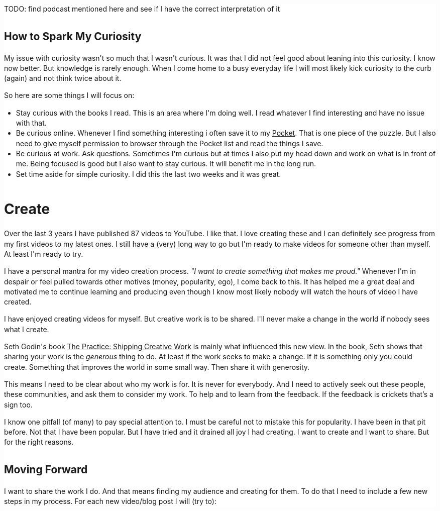 TODO: find podcast mentioned here and see if I have the correct interpretation of it


## How to Spark My Curiosity

My issue with curiosity wasn't so much that I wasn't curious. It was that I did not feel good about leaning into this curiosity. I know now better. But knowledge is rarely enough. When I come home to a busy everyday life I will most likely kick curiosity to the curb (again) and not think twice about it.

So here are some things I will focus on:

- Stay curious with the books I read. This is an area where I'm doing well. I read whatever I find interesting and have no issue with that.
- Be curious online. Whenever I find something interesting i often save it to my [Pocket](https://getpocket.com/). That is one piece of the puzzle. But I also need to give myself permission to browser through the Pocket list and read the things I save.
- Be curious at work. Ask questions. Sometimes I'm curious but at times I also put my head down and work on what is in front of me. Being focused is good but I also want to stay curious. It will benefit me in the long run.
- Set time aside for simple curiosity. I did this the last two weeks and it was great.

# Create

[seth-godin-practice]: https://www.goodreads.com/en/book/show/53479927-the-practice

Over the last 3 years I have published 87 videos to YouTube. I like that. I love creating these and I can definitely see progress from my first videos to my latest ones. I still have a (very) long way to go but I'm ready to make videos for someone other than myself. At least I'm ready to try.

I have a personal mantra for my video creation process. _"I want to create something that makes me proud."_ Whenever I'm in despair or feel pulled towards other motives (money, popularity, ego), I come back to this. It has helped me a great deal and motivated me to continue learning and producing even though I know most likely nobody will watch the hours of video I have created.

I have enjoyed creating videos for myself. But creative work is to be shared. I'll never make a change in the world if nobody sees what I create.

Seth Godin's book [The Practice: Shipping Creative Work][seth-godin-practice] is mainly what influenced this new view. In the book, Seth shows that sharing your work is the _generous_ thing to do. At least if the work seeks to make a change. If it is something only you could create. Something that improves the world in some small way. Then share it with generosity.

This means I need to be clear about who my work is for. It is never for everybody. And I need to actively seek out these people, these communities, and ask them to consider my work. To help and to learn from the feedback. If the feedback is crickets that’s a sign too. 

I know one pitfall (of many) to pay special attention to. I must be careful not to mistake this for popularity. I have been in that pit before. Not that I have been popular. But I have tried and it drained all joy I had creating. I want to create and I want to share. But for the right reasons.

## Moving Forward

I want to share the work I do. And that means finding my audience and creating for them. To do that I need to include a few new steps in my process. For each new video/blog post I will (try to):


[^fn-mittenwald]: [Mittenwald](https://en.wikipedia.org/wiki/Mittenwald) is an beautiful small town tucked in between the mountains near the Austrian border. I loved every second being there and can definitely recommend it as a base for hiking trips and other nature adventures.
[matt-davella]: https://www.youtube.com/c/MattDAvella
[goodbye-things]: https://www.goodreads.com/book/show/30231806-goodbye-things
[becomingminimalist]: https://www.becomingminimalist.com/
[zenhabits]: https://zenhabits.net/
[mnmlist]: https://mnmlist.com/
[medium-minimalism]: https://medium.com/tag/minimalism/top/all-time
[^fn-mr-money-mustache]: I love the internet. Mr. Money Mustache runs a great blog that I can only recommend. It is one of the main sources that got me interested in this whole thing. And as you may observe I have also linked to his site quite a few times.
[FIRE]: https://en.wikipedia.org/wiki/FIRE_movement
[^fn-fire-wiki]: Read the [Wikipedia entry for FIRE][FIRE] for a good introduction to the main ideas.
[can-i-retire-young]: http://earlyretirementextreme.com/can-i-retire-young.html
[early-retirement-extreme-manifesto]: http://earlyretirementextreme.com/manifesto.html 
[lottery-paper]: https://www.researchgate.net/publication/22451114_Lottery_Winners_and_Accident_Victims_Is_Happiness_Relative
[^fn-lottery-happier-than-paralyzed]: The lottery winners indeed rated themselves as happier than paralyzed victims in the present. As would be expected. But when rating future happiness the two groups did not differ significantly. Paraplegic victims expected to be as happy as lottery winners. The paper warns that this finding should be _"viewed most cautiously"_ as 10 paraplegics did not want to answer the future happiness question. If their refusal is due to a negative view of the future it may bring down the future happiness evaluation for the paraplegic group.
[revising-adaptation]: https://www.researchgate.net/publication/7062343_Beyond_the_Hedonic_Treadmill_Revising_the_Adaptation_Theory_of_Well-Being
[explaining-happiness-paper]: https://www.pnas.org/content/100/19/11176
[^fn-social-comparison]: Social comparison argues that your situation depends on others. E.g., it has been observed that ["At a point in time within any society, richer people are on average happier than poorer people"][world-happiness-report-2012]. Your absolute wealth may not be as important as your wealth relative to the rest of society. The same can be observed for other areas.
[^fn-hedonic-colorful]: Read ["What is Hedonic Adaptation and How Can it Turn You Into a Sucka?"](https://www.mrmoneymustache.com/2011/10/22/what-is-hedonic-adaptation-and-how-can-it-turn-you-into-a-sukka/) for a more colorful explanation of hedonic adaptation and how it relates to our buying habits.
[^fn-diminishing-marginal-utility-my-interpretation]: This is my personal interpretation.
[evaluation-of-life-but-not-emotional]: https://www.pnas.org/content/107/38/16489
[log-scale-wikipedia]: https://en.wikipedia.org/wiki/Logarithmic_scale
[^fn-long-happiness-study]: [Transcript][long-happiness-study-transcript]. [Related article][long-happiness-study-article]
[long-happiness-study]: https://www.youtube.com/watch?v=8KkKuTCFvzI
[long-happiness-study-transcript]: https://tedtalks-fa.ir/wp-content/uploads/2020/08/Robert-Waldinger-En.pdf
[long-happiness-study-article]: https://news.harvard.edu/gazette/story/2017/04/over-nearly-80-years-harvard-study-has-been-showing-how-to-live-a-healthy-and-happy-life/
[world-happiness-report-2012]: https://worldhappiness.report/ed/2012/
[world-happiness-report-2017]: https://worldhappiness.report/ed/2017/
[world-happiness-report-2017-key-determinants]: https://s3.amazonaws.com/happiness-report/2017/HR17-Ch5_w-oAppendix.pdf
[world-happiness-reports]: https://worldhappiness.report/
[google-scholar]: https://scholar.google.com/
[^fn-world-happiness-reports]: The 2012 World Happiness Report is the first of many reports. You can find them all at [worldhappiness.report][world-happiness-reports]. I have browsed through the later reports but most of them seem to target more specific questions so I have decided to use the information from the 2012 report. I did find another interesting section in the [2017 report][world-happiness-report-2017] called [The Key Determinants of Happiness And Misery][world-happiness-report-2017-key-determinants]. A quote from the conclusion suggests that income does matter for happiness but a lot of other factors may be more important: _"Even so, household income per head explains under 2% of the variance of happiness in any country. Moreover it is largely relative income that matters, so as countries have become richer, many have failed to experience any increase in their average happiness._
[^fn-my-research-methods]: Yes. This is largely how I do "research". Enter something into [Google Scholar][google-scholar] or just regular old Google and see what pops up. Keep that I mind as you read the rest of my post.
[^fn-4-percent-guideline-personal-preferences]: While it may come down to personal preferences, it is still a very good idea to be informed and consider the different arguments. You may believe you are okay with the risk involved in e.g., a 5% withdrawal rate. But you can only accurately make this decision if you know what the risks are. A highlight to point out is that you do not need to make the decision now. Most likely you wont have to make it anytime soon. You can start saving now and retire once you feel comfortable.
[^fn-cfiresim]: If you want to play around with different retirement portfolios you can try [this simulation tool][cfiresim-simulation].
[cfiresim-simulation]: https://cfiresim.com/
[^fn-time-and-inflation]: As these numbers do not consider time they don't take into account inflation either. Time can work in our favor with profitable investments, but it can also work against us if we keep our money under our mattress. If we assume we are able to keep the savings rate while accounting for inflation (prices will increase but so will our salary) and that we invest our money in a way that stays level with with inflation, the numbers still hold up though. It should also be noted that to stay retired we need to invest our money in a way that beats inflation or else 25 times our annual spending will be gone in 25 years.
[^fn-invest-in-anything]: Not that I recommend doing this.
[consumer-price-index]: https://www.investopedia.com/terms/c/consumerpriceindex.asp
[^fn-back-of-envelope-warning]: This discrepancy should also give you pause. 4% vs 7% is a huge difference and shows our back-of-the-envelope numbers shouldn't be blindly trusted. Even the different sources don't agree on a number. Furthermore, the way inflation is measured is also a debated topic and [critics argue it may understate the true rate of inflation][consumer-price-index].
[^fn-reddit-communities]: My biggest concern is that some reddit communities are too superficial. The study on happiness emphasized strong connections and I'm not sure a site like reddit is built for that. But I'll give it a try. I also have some other online ideas with smaller communities I may try out.
[^fn-memo-dates]: I developed all the ideas in this post during my two think weeks. The distraction free environment and the freedom I had was absolutely amazing. I did a large part of the writing during this period too. But refining everything took quite a while so I spent weeks after coming home doing this.